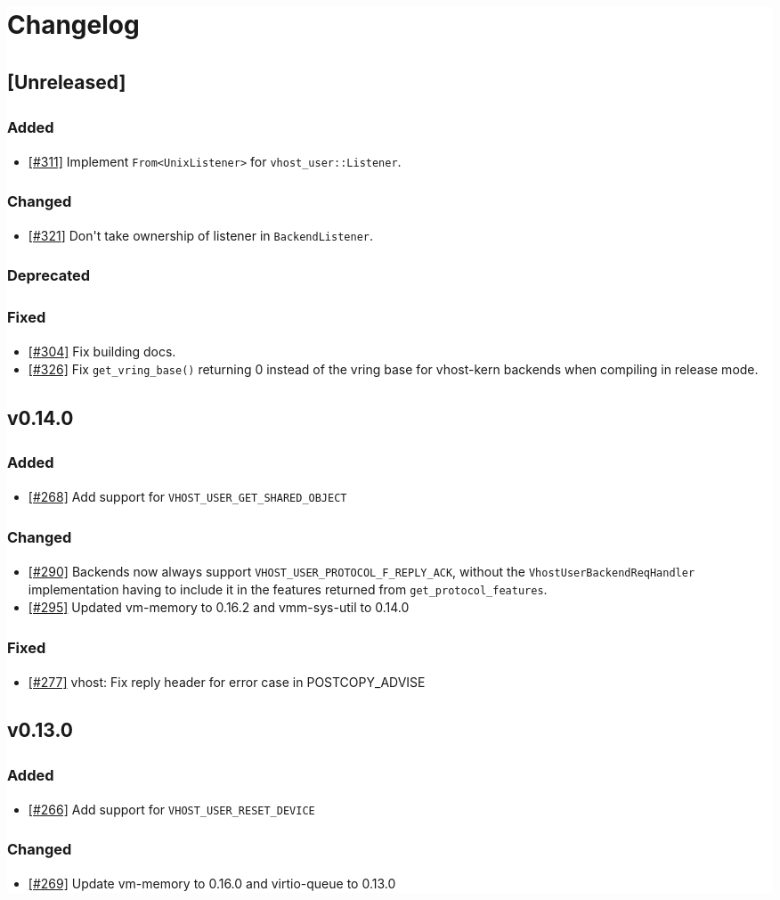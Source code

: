 # Changelog

## [Unreleased]

### Added
- [[#311]](https://github.com/rust-vmm/vhost/pull/311) Implement
  `From<UnixListener>` for `vhost_user::Listener`.

### Changed
- [[#321](https://github.com/rust-vmm/vhost/pull/321)] Don't take ownership of listener in `BackendListener`.

### Deprecated
### Fixed
- [[#304]](https://github.com/rust-vmm/vhost/pull/304) Fix building docs.
- [[#326]](https://github.com/rust-vmm/vhots/pull/326) Fix `get_vring_base()` returning 0 instead of
  the vring base for vhost-kern backends when compiling in release mode.

## v0.14.0

### Added
- [[#268]](https://github.com/rust-vmm/vhost/pull/268) Add support for `VHOST_USER_GET_SHARED_OBJECT`

### Changed
- [[#290]](https://github.com/rust-vmm/vhost/pull/290) Backends now
  always support `VHOST_USER_PROTOCOL_F_REPLY_ACK`, without the
  `VhostUserBackendReqHandler` implementation having to include it in
  the features returned from `get_protocol_features`.
- [[#295]](https://github.com/rust-vmm/vhost/pull/295) Updated vm-memory to 0.16.2 and vmm-sys-util to 0.14.0

### Fixed
- [[#277]](https://github.com/rust-vmm/vhost/pull/277) vhost: Fix reply header for error case in POSTCOPY_ADVISE

## v0.13.0

### Added
- [[#266]](https://github.com/rust-vmm/vhost/pull/266) Add support for `VHOST_USER_RESET_DEVICE`

### Changed
- [[#269]](https://github.com/rust-vmm/vhost/pull/269) Update vm-memory to 0.16.0 and virtio-queue to 0.13.0
